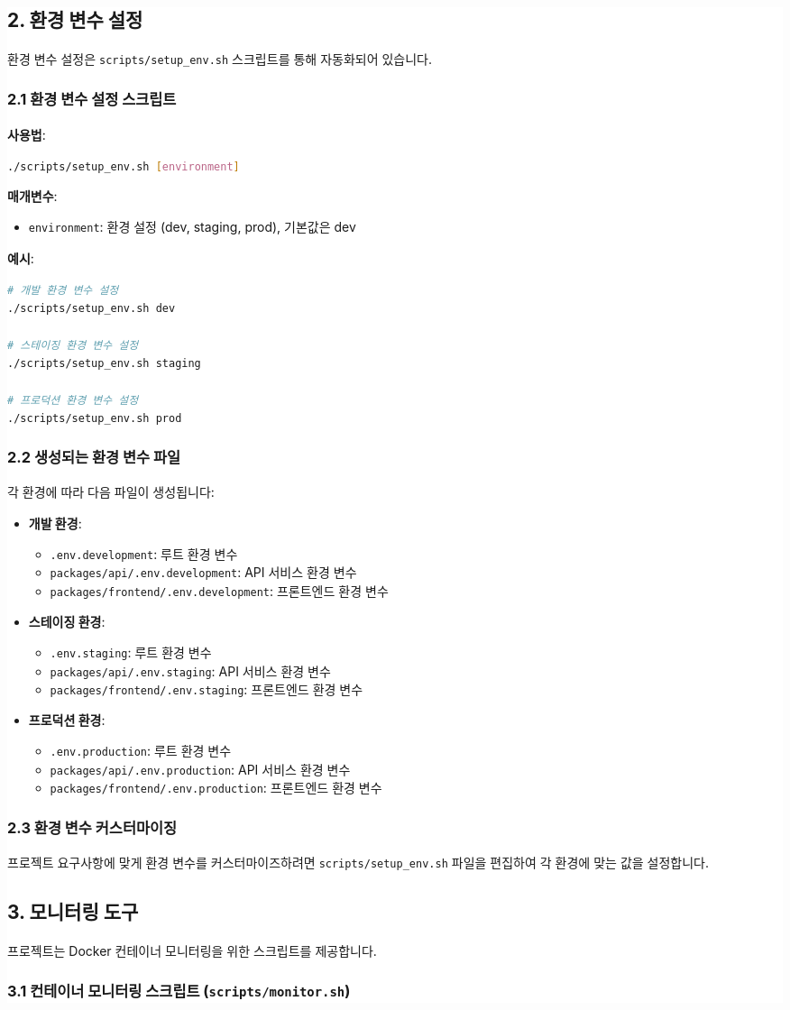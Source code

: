 ## 2. 환경 변수 설정

환경 변수 설정은 `scripts/setup_env.sh` 스크립트를 통해 자동화되어 있습니다.

### 2.1 환경 변수 설정 스크립트

**사용법**:
```bash
./scripts/setup_env.sh [environment]
```

**매개변수**:
- `environment`: 환경 설정 (dev, staging, prod), 기본값은 dev

**예시**:
```bash
# 개발 환경 변수 설정
./scripts/setup_env.sh dev

# 스테이징 환경 변수 설정
./scripts/setup_env.sh staging

# 프로덕션 환경 변수 설정
./scripts/setup_env.sh prod
```

### 2.2 생성되는 환경 변수 파일

각 환경에 따라 다음 파일이 생성됩니다:

- **개발 환경**:
  - `.env.development`: 루트 환경 변수
  - `packages/api/.env.development`: API 서비스 환경 변수
  - `packages/frontend/.env.development`: 프론트엔드 환경 변수

- **스테이징 환경**:
  - `.env.staging`: 루트 환경 변수
  - `packages/api/.env.staging`: API 서비스 환경 변수
  - `packages/frontend/.env.staging`: 프론트엔드 환경 변수

- **프로덕션 환경**:
  - `.env.production`: 루트 환경 변수
  - `packages/api/.env.production`: API 서비스 환경 변수
  - `packages/frontend/.env.production`: 프론트엔드 환경 변수

### 2.3 환경 변수 커스터마이징

프로젝트 요구사항에 맞게 환경 변수를 커스터마이즈하려면 `scripts/setup_env.sh` 파일을 편집하여 각 환경에 맞는 값을 설정합니다.

## 3. 모니터링 도구

프로젝트는 Docker 컨테이너 모니터링을 위한 스크립트를 제공합니다.

### 3.1 컨테이너 모니터링 스크립트 (`scripts/monitor.sh`)
